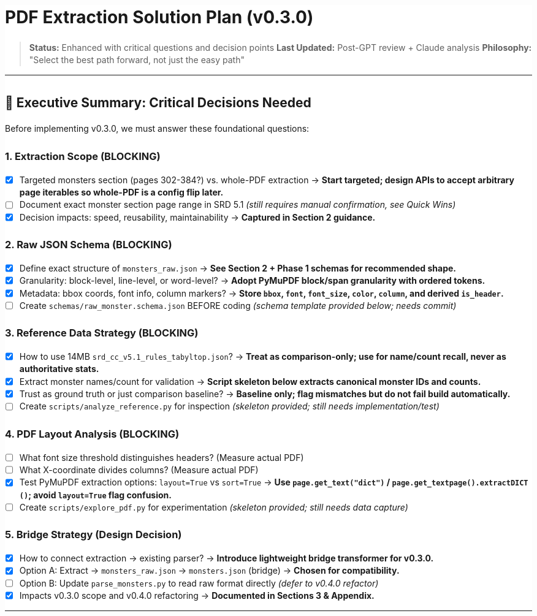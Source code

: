 # PDF Extraction Solution Plan (v0.3.0)

> **Status:** Enhanced with critical questions and decision points
> **Last Updated:** Post-GPT review + Claude analysis
> **Philosophy:** "Select the best path forward, not just the easy path"

---

## 🚨 Executive Summary: Critical Decisions Needed

Before implementing v0.3.0, we must answer these foundational questions:

### 1. **Extraction Scope** (BLOCKING)
- [x] Targeted monsters section (pages 302-384?) vs. whole-PDF extraction → **Start targeted; design APIs to accept arbitrary page iterables so whole-PDF is a config flip later.**
- [ ] Document exact monster section page range in SRD 5.1 *(still requires manual confirmation, see Quick Wins)*
- [x] Decision impacts: speed, reusability, maintainability → **Captured in Section 2 guidance.**

### 2. **Raw JSON Schema** (BLOCKING)
- [x] Define exact structure of `monsters_raw.json` → **See Section 2 + Phase 1 schemas for recommended shape.**
- [x] Granularity: block-level, line-level, or word-level? → **Adopt PyMuPDF block/span granularity with ordered tokens.**
- [x] Metadata: bbox coords, font info, column markers? → **Store `bbox`, `font`, `font_size`, `color`, `column`, and derived `is_header`.**
- [ ] Create `schemas/raw_monster.schema.json` BEFORE coding *(schema template provided below; needs commit)*

### 3. **Reference Data Strategy** (BLOCKING)
- [x] How to use 14MB `srd_cc_v5.1_rules_tabyltop.json`? → **Treat as comparison-only; use for name/count recall, never as authoritative stats.**
- [x] Extract monster names/count for validation → **Script skeleton below extracts canonical monster IDs and counts.**
- [x] Trust as ground truth or just comparison baseline? → **Baseline only; flag mismatches but do not fail build automatically.**
- [ ] Create `scripts/analyze_reference.py` for inspection *(skeleton provided; still needs implementation/test)*

### 4. **PDF Layout Analysis** (BLOCKING)
- [ ] What font size threshold distinguishes headers? (Measure actual PDF)
- [ ] What X-coordinate divides columns? (Measure actual PDF)
- [x] Test PyMuPDF extraction options: `layout=True` vs `sort=True` → **Use `page.get_text("dict")` / `page.get_textpage().extractDICT()`; avoid `layout=True` flag confusion.**
- [ ] Create `scripts/explore_pdf.py` for experimentation *(skeleton provided; still needs data capture)*

### 5. **Bridge Strategy** (Design Decision)
- [x] How to connect extraction → existing parser? → **Introduce lightweight bridge transformer for v0.3.0.**
- [x] Option A: Extract → `monsters_raw.json` → `monsters.json` (bridge) → **Chosen for compatibility.**
- [ ] Option B: Update `parse_monsters.py` to read raw format directly *(defer to v0.4.0 refactor)*
- [x] Impacts v0.3.0 scope and v0.4.0 refactoring → **Documented in Sections 3 & Appendix.**

---
